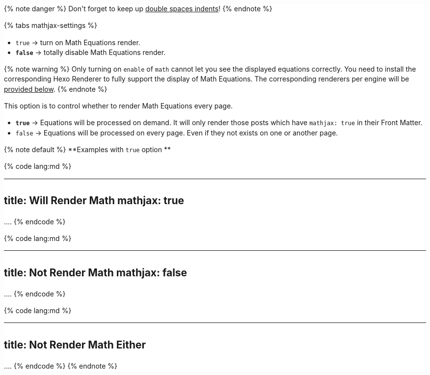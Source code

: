 {% note danger %}
Don't forget to keep up [double spaces indents](/docs/troubleshooting/#Keep-up-indentation)!
{% endnote %}

{% tabs mathjax-settings %}


* `true` → turn on Math Equations render.
* **`false`** → totally disable Math Equations render.

{% note warning %}
Only turning on `enable` of `math` cannot let you see the displayed equations correctly.
You need to install the corresponding Hexo Renderer to fully support the display of Math Equations.
The corresponding renderers per engine will be [provided below](#Render-Engines).
{% endnote %}



This option is to control whether to render Math Equations every page.

* **`true`** → Equations will be processed on demand. It will only render those posts which have `mathjax: true` in their Front Matter.
* `false` → Equations will be processed on every page. Even if they not exists on one or another page.

{% note default %}
**Examples with `true` option **

{% code lang:md %}

---
title: Will Render Math
mathjax: true
---
....
{% endcode %}

{% code lang:md %}

---
title: Not Render Math
mathjax: false
---
....
{% endcode %}

{% code lang:md %}

---
title: Not Render Math Either
---
....
{% endcode %}
{% endnote %}




